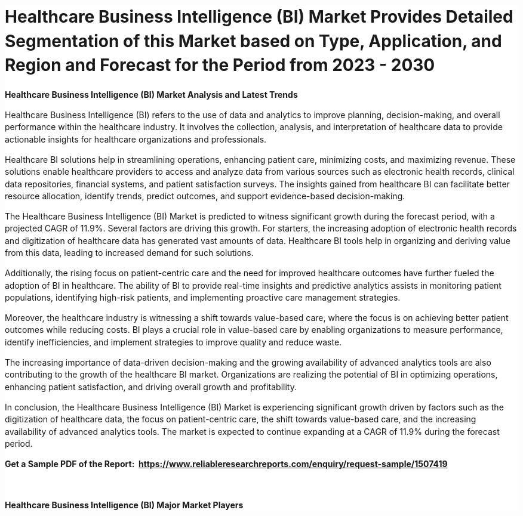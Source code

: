<p><h1>Healthcare Business Intelligence (BI) Market Provides Detailed Segmentation of this Market based on Type, Application, and Region and Forecast for the Period from 2023 - 2030</h1></p><p><strong>Healthcare Business Intelligence (BI) Market Analysis and Latest Trends</strong></p>
<p><p>Healthcare Business Intelligence (BI) refers to the use of data and analytics to improve planning, decision-making, and overall performance within the healthcare industry. It involves the collection, analysis, and interpretation of healthcare data to provide actionable insights for healthcare organizations and professionals.</p><p>Healthcare BI solutions help in streamlining operations, enhancing patient care, minimizing costs, and maximizing revenue. These solutions enable healthcare providers to access and analyze data from various sources such as electronic health records, clinical data repositories, financial systems, and patient satisfaction surveys. The insights gained from healthcare BI can facilitate better resource allocation, identify trends, predict outcomes, and support evidence-based decision-making.</p><p>The Healthcare Business Intelligence (BI) Market is predicted to witness significant growth during the forecast period, with a projected CAGR of 11.9%. Several factors are driving this growth. For starters, the increasing adoption of electronic health records and digitization of healthcare data has generated vast amounts of data. Healthcare BI tools help in organizing and deriving value from this data, leading to increased demand for such solutions.</p><p>Additionally, the rising focus on patient-centric care and the need for improved healthcare outcomes have further fueled the adoption of BI in healthcare. The ability of BI to provide real-time insights and predictive analytics assists in monitoring patient populations, identifying high-risk patients, and implementing proactive care management strategies.</p><p>Moreover, the healthcare industry is witnessing a shift towards value-based care, where the focus is on achieving better patient outcomes while reducing costs. BI plays a crucial role in value-based care by enabling organizations to measure performance, identify inefficiencies, and implement strategies to improve quality and reduce waste.</p><p>The increasing importance of data-driven decision-making and the growing availability of advanced analytics tools are also contributing to the growth of the healthcare BI market. Organizations are realizing the potential of BI in optimizing operations, enhancing patient satisfaction, and driving overall growth and profitability.</p><p>In conclusion, the Healthcare Business Intelligence (BI) Market is experiencing significant growth driven by factors such as the digitization of healthcare data, the focus on patient-centric care, the shift towards value-based care, and the increasing availability of advanced analytics tools. The market is expected to continue expanding at a CAGR of 11.9% during the forecast period.</p></p>
<p><strong>Get a Sample PDF of the Report:&nbsp; <a href="https://www.reliableresearchreports.com/enquiry/request-sample/1507419">https://www.reliableresearchreports.com/enquiry/request-sample/1507419</a></strong></p>
<p>&nbsp;</p>
<p><strong>Healthcare Business Intelligence (BI) Major Market Players</strong></p>